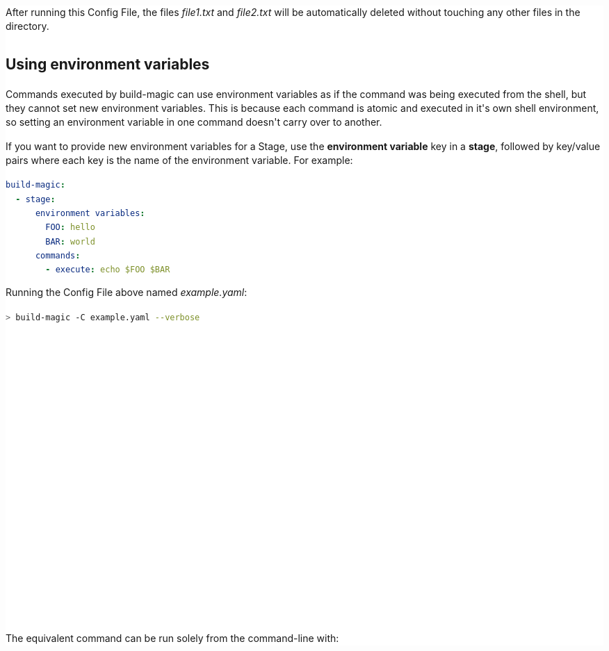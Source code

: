 After running this Config File, the files *file1.txt* and *file2.txt* will be automatically deleted without touching any other files in the directory.

## Using environment variables

Commands executed by build-magic can use environment variables as if the command was being executed from the shell, but they cannot set new environment variables. This is because each command is atomic and executed in it's own shell environment, so setting an environment variable in one command doesn't carry over to another.

If you want to provide new environment variables for a Stage, use the **environment variable** key in a **stage**, followed by key/value pairs where each key is the name of the environment variable. For example:

```yaml
build-magic:
  - stage:
      environment variables:
        FOO: hello
        BAR: world
      commands:
        - execute: echo $FOO $BAR
```

Running the Config File above named *example.yaml*:

```bash
> build-magic -C example.yaml --verbose
```

![envvars command output](docs/../../static/envvars_command.svg)

The equivalent command can be run solely from the command-line with:
